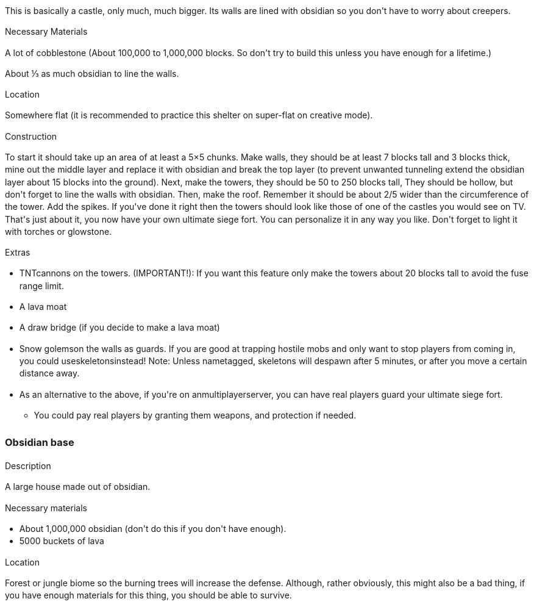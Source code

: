 This is basically a castle, only much, much bigger. Its walls are lined with obsidian so you don't have to worry about creepers.

Necessary Materials

A lot of cobblestone (About 100,000 to 1,000,000 blocks. So don't try to build this unless you have enough for a lifetime.)

About ⅓ as much obsidian to line the walls.

Location

Somewhere flat (it is recommended to practice this shelter on super-flat on creative mode).

Construction

To start it should take up an area of at least a 5×5 chunks. Make walls, they should be at least 7 blocks tall and 3 blocks thick, mine out the middle layer and replace it with obsidian and break the top layer (to prevent unwanted tunneling extend the obsidian layer about 15 blocks into the ground). Next, make the towers, they should be 50 to 250 blocks tall, They should be hollow, but don't forget to line the walls with obsidian. Then, make the roof. Remember it should be about 2/5 wider than the circumference of the tower. Add the spikes. If you've done it right then the towers should look like those of one of the castles you would see on TV. That's just about it, you now have your own ultimate siege fort. You can personalize it in any way you like. Don't forget to light it with torches or glowstone. 

Extras

- TNTcannons on the towers. (IMPORTANT!): If you want this feature only make the towers about 20 blocks tall to avoid the fuse range limit.

- A lava moat

- A draw bridge (if you decide to make a lava moat)

- Snow golemson the walls as guards. If you are good at trapping hostile mobs and only want to stop players from coming in, you could useskeletonsinstead! Note: Unless nametagged, skeletons will despawn after 5 minutes, or after you move a certain distance away.

- As an alternative to the above, if you're on anmultiplayerserver, you can have real players guard your ultimate siege fort.
	- You could pay real players by granting them weapons, and protection if needed.

### Obsidian base
Description

A large house made out of obsidian.

Necessary materials

- About 1,000,000 obsidian (don't do this if you don't have enough).
- 5000 buckets of lava

Location

Forest or jungle biome so the burning trees will increase the defense. Although, rather obviously, this might also be a bad thing, if you have enough materials for this thing, you should be able to survive.
